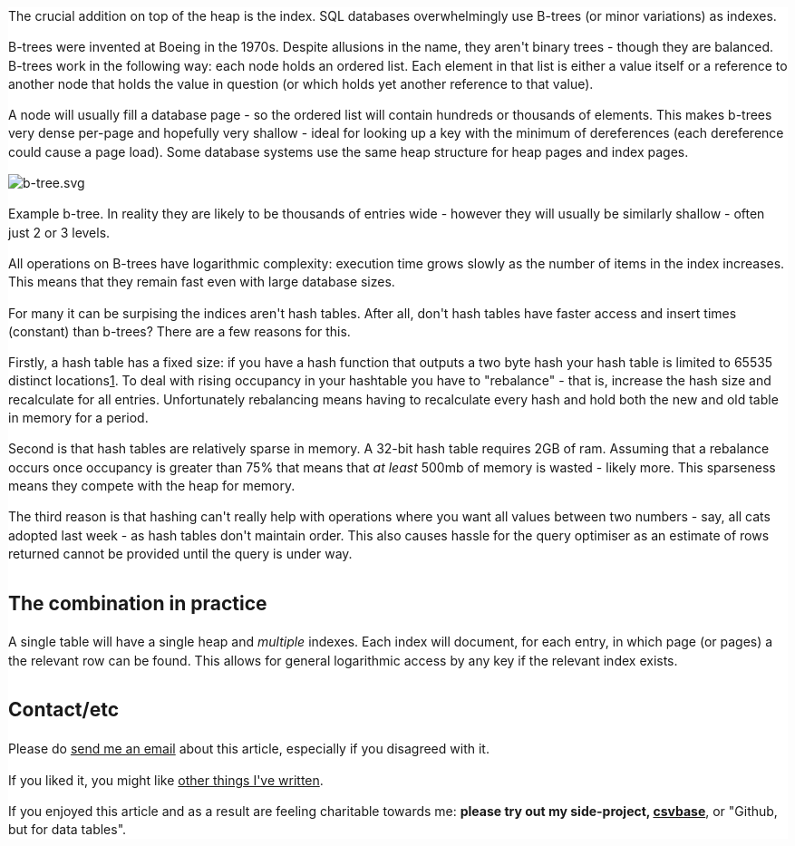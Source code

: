 The crucial addition on top of the heap is the index. SQL databases overwhelmingly use B-trees (or minor variations) as indexes.

B-trees were invented at Boeing in the 1970s. Despite allusions in the name, they aren't binary trees - though they are balanced. B-trees work in the following way: each node holds an ordered list. Each element in that list is either a value itself or a reference to another node that holds the value in question (or which holds yet another reference to that value).

A node will usually fill a database page - so the ordered list will contain hundreds or thousands of elements. This makes b-trees very dense per-page and hopefully very shallow - ideal for looking up a key with the minimum of dereferences (each dereference could cause a page load). Some database systems use the same heap structure for heap pages and index pages.

![b-tree.svg](b-tree.svg)

Example b-tree. In reality they are likely to be thousands of entries wide - however they will usually be similarly shallow - often just 2 or 3 levels.

All operations on B-trees have logarithmic complexity: execution time grows slowly as the number of items in the index increases. This means that they remain fast even with large database sizes.

For many it can be surpising the indices aren't hash tables. After all, don't hash tables have faster access and insert times (constant) than b-trees? There are a few reasons for this.

Firstly, a hash table has a fixed size: if you have a hash function that outputs a two byte hash your hash table is limited to 65535 distinct locations[1](https://calpaterson.com/how-a-sql-database-works.html#fn:distinct-hashes). To deal with rising occupancy in your hashtable you have to "rebalance" - that is, increase the hash size and recalculate for all entries. Unfortunately rebalancing means having to recalculate every hash and hold both the new and old table in memory for a period.

Second is that hash tables are relatively sparse in memory. A 32-bit hash table requires 2GB of ram. Assuming that a rebalance occurs once occupancy is greater than 75% that means that *at least* 500mb of memory is wasted - likely more. This sparseness means they compete with the heap for memory.

The third reason is that hashing can't really help with operations where you want all values between two numbers - say, all cats adopted last week - as hash tables don't maintain order. This also causes hassle for the query optimiser as an estimate of rows returned cannot be provided until the query is under way.

## The combination in practice

A single table will have a single heap and *multiple* indexes. Each index will document, for each entry, in which page (or pages) a the relevant row can be found. This allows for general logarithmic access by any key if the relevant index exists.

## Contact/etc

Please do [send me an email](mailto:cal@calpaterson.com) about this article, especially if you disagreed with it.

If you liked it, you might like [other things I've written](https://calpaterson.com/).

If you enjoyed this article and as a result are feeling charitable towards me: **please try out my side-project, [csvbase](https://csvbase.com/meripaterson/stock-exchanges)**, or "Github, but for data tables".

